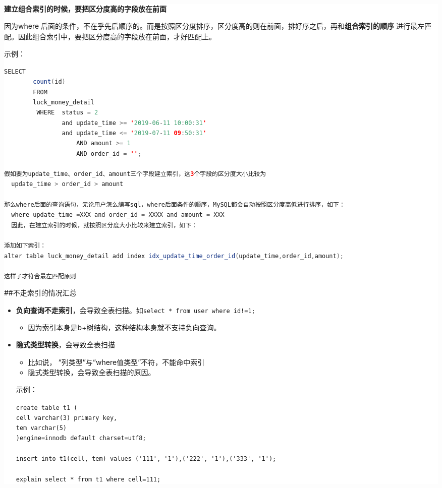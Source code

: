 



**建立组合索引的时候，要把区分度高的字段放在前面**

因为where 后面的条件，不在乎先后顺序的。而是按照区分度排序，区分度高的则在前面，排好序之后，再和**组合索引的顺序** 进行最左匹配。因此组合索引中，要把区分度高的字段放在前面，才好匹配上。

示例：

```java
SELECT
        count(id)
        FROM
        luck_money_detail
         WHERE  status = 2
                and update_time >= '2019-06-11 10:00:31'
                and update_time <= '2019-07-11 09:50:31'
                    AND amount >= 1
                    AND order_id = '';

假如要为update_time、order_id、amount三个字段建立索引，这3个字段的区分度大小比较为 
  update_time > order_id > amount
  
那么where后面的查询语句，无论用户怎么编写sql，where后面条件的顺序，MySQL都会自动按照区分度高低进行排序，如下：
  where update_time =XXX and order_id = XXXX and amount = XXX
  因此，在建立索引的时候，就按照区分度大小比较来建立索引，如下：

添加如下索引：
alter table luck_money_detail add index idx_update_time_order_id(update_time,order_id,amount);

这样子才符合最左匹配原则
```





##不走索引的情况汇总

- **负向查询不走索引**，会导致全表扫描。如`select * from user where id!=1;`

  - 因为索引本身是b+树结构，这种结构本身就不支持负向查询。

- **隐式类型转换**，会导致全表扫描

  - 比如说， “列类型”与“where值类型”不符，不能命中索引
  - 隐式类型转换，会导致全表扫描的原因。

  示例：

  ```mysql
  create table t1 (
  cell varchar(3) primary key,
  tem varchar(5)
  )engine=innodb default charset=utf8;
  
  insert into t1(cell, tem) values ('111', '1'),('222', '1'),('333', '1');
  
  explain select * from t1 where cell=111;
  ```
